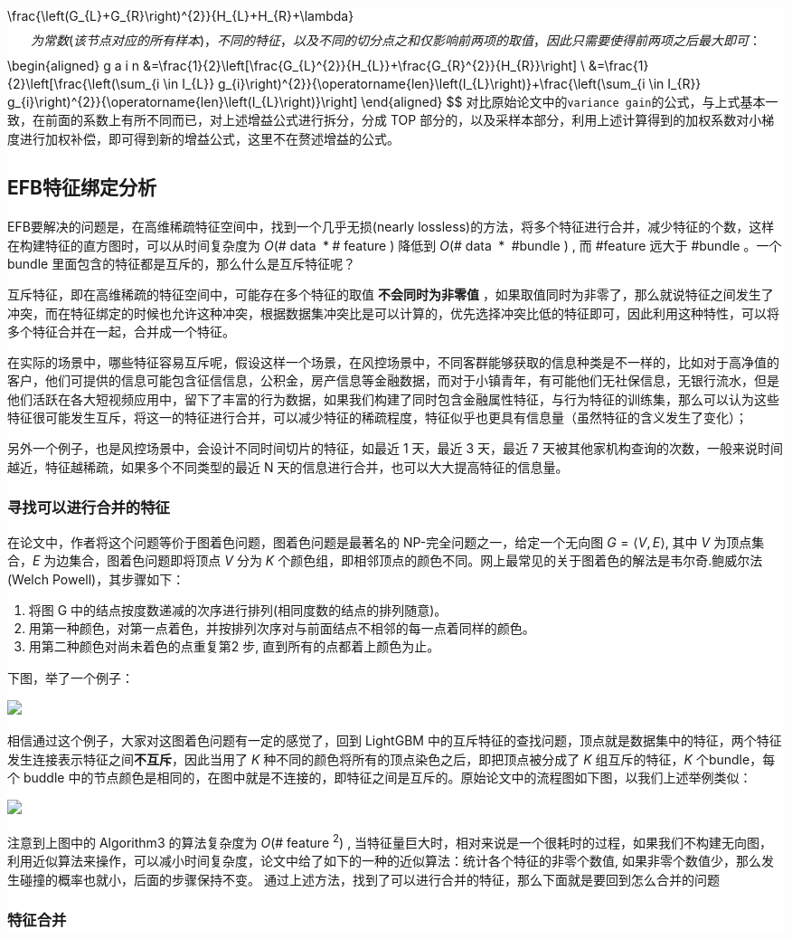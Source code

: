 \frac{\left(G_{L}+G_{R}\right)^{2}}{H_{L}+H_{R}+\lambda}
$$
为常数(该节点对应的所有样本)，不同的特征，以及不同的切分点之和仅影响前两项的取值，因此只需要使得前两项之后最大即可：
$$
\begin{aligned}
g a i n &=\frac{1}{2}\left[\frac{G_{L}^{2}}{H_{L}}+\frac{G_{R}^{2}}{H_{R}}\right] \\
&=\frac{1}{2}\left[\frac{\left(\sum_{i \in I_{L}} g_{i}\right)^{2}}{\operatorname{len}\left(I_{L}\right)}+\frac{\left(\sum_{i \in I_{R}} g_{i}\right)^{2}}{\operatorname{len}\left(I_{L}\right)}\right]
\end{aligned}
$$
对比原始论文中的`variance gain`的公式，与上式基本一致，在前面的系数上有所不同而已，对上述增益公式进行拆分，分成 TOP 部分的，以及采样本部分，利用上述计算得到的加权系数对小梯度进行加权补偿，即可得到新的增益公式，这里不在赘述增益的公式。

## **EFB特征绑定分析**

EFB要解决的问题是，在高维稀疏特征空间中，找到一个几乎无损(nearly lossless)的方法，将多个特征进行合并，减少特征的个数，这样在构建特征的直方图时，可以从时间复杂度为 $O(\# \text { data } * \# \text { feature })$  降低到 $O(\# \text { data } * \text { #bundle })$ , 而 $\text { #feature }$ 远大于 $\text { #bundle }$ 。一个 bundle 里面包含的特征都是互斥的，那么什么是互斥特征呢？

互斥特征，即在高维稀疏的特征空间中，可能存在多个特征的取值 **不会同时为非零值** ，如果取值同时为非零了，那么就说特征之间发生了冲突，而在特征绑定的时候也允许这种冲突，根据数据集冲突比是可以计算的，优先选择冲突比低的特征即可，因此利用这种特性，可以将多个特征合并在一起，合并成一个特征。

在实际的场景中，哪些特征容易互斥呢，假设这样一个场景，在风控场景中，不同客群能够获取的信息种类是不一样的，比如对于高净值的客户，他们可提供的信息可能包含征信信息，公积金，房产信息等金融数据，而对于小镇青年，有可能他们无社保信息，无银行流水，但是他们活跃在各大短视频应用中，留下了丰富的行为数据，如果我们构建了同时包含金融属性特征，与行为特征的训练集，那么可以认为这些特征很可能发生互斥，将这一的特征进行合并，可以减少特征的稀疏程度，特征似乎也更具有信息量（虽然特征的含义发生了变化）；

另外一个例子，也是风控场景中，会设计不同时间切片的特征，如最近 1 天，最近 3 天，最近 7 天被其他家机构查询的次数，一般来说时间越近，特征越稀疏，如果多个不同类型的最近 N 天的信息进行合并，也可以大大提高特征的信息量。

### **寻找可以进行合并的特征**

在论文中，作者将这个问题等价于图着色问题，图着色问题是最著名的 NP-完全问题之一，给定一个无向图 $G=\langle V, E\rangle$, 其中 $V$ 为顶点集合，$E$ 为边集合，图着色问题即将顶点 $V$ 分为 $K$ 个颜色组，即相邻顶点的颜色不同。网上最常见的关于图着色的解法是韦尔奇.鲍威尔法(Welch Powell)，其步骤如下：

1. 将图 G 中的结点按度数递减的次序进行排列(相同度数的结点的排列随意)。
2. 用第一种颜色，对第一点着色，并按排列次序对与前面结点不相邻的每一点着同样的颜色。
3. 用第二种颜色对尚未着色的点重复第2 步, 直到所有的点都着上颜色为止。

下图，举了一个例子：

![](/Users/helloword/Anmingyu/Gor-rok/Algs/GBDT/深入理解Boosting算法-LightGBM/Fig1.png)

相信通过这个例子，大家对这图着色问题有一定的感觉了，回到 LightGBM 中的互斥特征的查找问题，顶点就是数据集中的特征，两个特征发生连接表示特征之间**不互斥**，因此当用了 $K$ 种不同的颜色将所有的顶点染色之后，即把顶点被分成了 $K$ 组互斥的特征，$K$  个bundle，每个 buddle 中的节点颜色是相同的，在图中就是不连接的，即特征之间是互斥的。原始论文中的流程图如下图，以我们上述举例类似：

![](/Users/helloword/Anmingyu/Gor-rok/Algs/GBDT/深入理解Boosting算法-LightGBM/Fig2.png)

注意到上图中的 Algorithm3 的算法复杂度为 $O\left(\# \text { feature }^{2}\right)$ , 当特征量巨大时，相对来说是一个很耗时的过程，如果我们不构建无向图，利用近似算法来操作，可以减小时间复杂度，论文中给了如下的一种的近似算法：统计各个特征的非零个数值, 如果非零个数值少，那么发生碰撞的概率也就小，后面的步骤保持不变。 通过上述方法，找到了可以进行合并的特征，那么下面就是要回到怎么合并的问题

### **特征合并**
